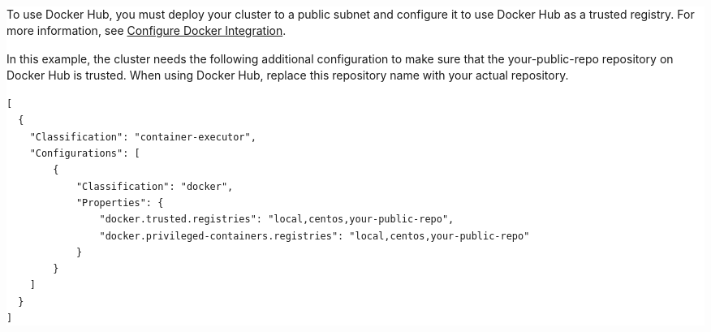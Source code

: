 To use Docker Hub, you must deploy your cluster to a public subnet and configure it to use Docker Hub as a trusted registry\. For more information, see [Configure Docker Integration](https://docs.aws.amazon.com/emr/latest/ManagementGuide/emr-plan-docker.html)\. 

In this example, the cluster needs the following additional configuration to make sure that the your\-public\-repo repository on Docker Hub is trusted\. When using Docker Hub, replace this repository name with your actual repository\.

```
[
  {
    "Classification": "container-executor",
    "Configurations": [
        {
            "Classification": "docker",
            "Properties": {
                "docker.trusted.registries": "local,centos,your-public-repo",
                "docker.privileged-containers.registries": "local,centos,your-public-repo"
            }
        }
    ]
  }
]
```